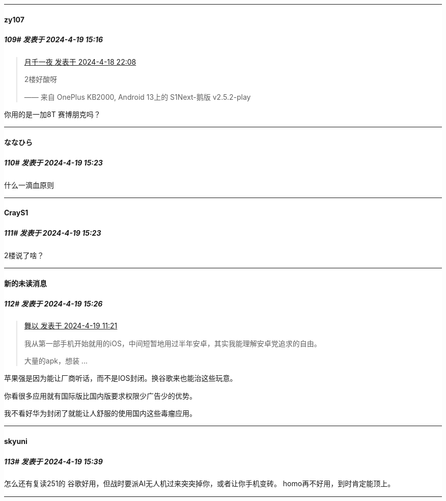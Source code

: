 *****

####  zy107  
##### 109#       发表于 2024-4-19 15:16

<blockquote><a href="httphttps://bbs.saraba1st.com/2b/forum.php?mod=redirect&amp;goto=findpost&amp;pid=64643356&amp;ptid=2180454" target="_blank">月千一夜 发表于 2024-4-18 22:08</a>

2楼好酸呀

—— 来自 OnePlus KB2000, Android 13上的 S1Next-鹅版 v2.5.2-play</blockquote>
你用的是一加8T 赛博朋克吗？


*****

####  ななひら  
##### 110#       发表于 2024-4-19 15:23

什么一滴血原则

*****

####  CrayS1  
##### 111#       发表于 2024-4-19 15:23

2楼说了啥？

*****

####  新的未读消息  
##### 112#       发表于 2024-4-19 15:26

<blockquote><a href="httphttps://bbs.saraba1st.com/2b/forum.php?mod=redirect&amp;goto=findpost&amp;pid=64647819&amp;ptid=2180454" target="_blank">舞以 发表于 2024-4-19 11:21</a>

我从第一部手机开始就用的iOS，中间短暂地用过半年安卓，其实我能理解安卓党追求的自由。

大量的apk，想装 ...</blockquote>
苹果强是因为能让厂商听话，而不是IOS封闭。换谷歌来也能治这些玩意。

你看很多应用就有国际版比国内版要求权限少广告少的优势。

我不看好华为封闭了就能让人舒服的使用国内这些毒瘤应用。


*****

####  skyuni  
##### 113#       发表于 2024-4-19 15:39

怎么还有复读251的
谷歌好用，但战时要派AI无人机过来突突掉你，或者让你手机变砖。
homo再不好用，到时肯定能顶上。


*****
